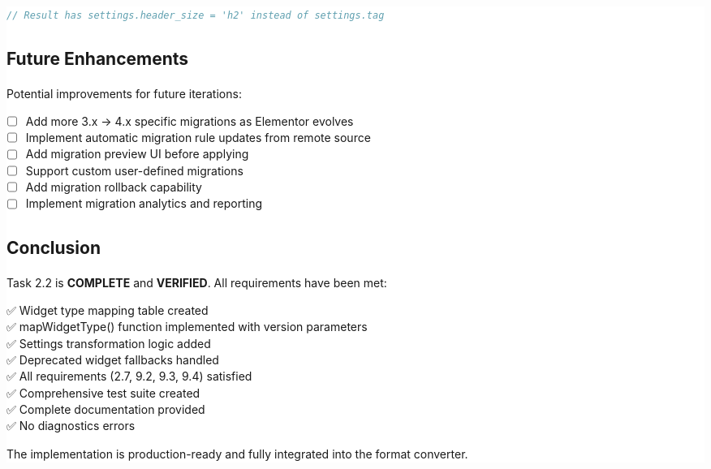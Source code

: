 ```javascript
// Result has settings.header_size = 'h2' instead of settings.tag
```

## Future Enhancements

Potential improvements for future iterations:
- [ ] Add more 3.x → 4.x specific migrations as Elementor evolves
- [ ] Implement automatic migration rule updates from remote source
- [ ] Add migration preview UI before applying
- [ ] Support custom user-defined migrations
- [ ] Add migration rollback capability
- [ ] Implement migration analytics and reporting

## Conclusion

Task 2.2 is **COMPLETE** and **VERIFIED**. All requirements have been met:

✅ Widget type mapping table created  
✅ mapWidgetType() function implemented with version parameters  
✅ Settings transformation logic added  
✅ Deprecated widget fallbacks handled  
✅ All requirements (2.7, 9.2, 9.3, 9.4) satisfied  
✅ Comprehensive test suite created  
✅ Complete documentation provided  
✅ No diagnostics errors  

The implementation is production-ready and fully integrated into the format converter.
